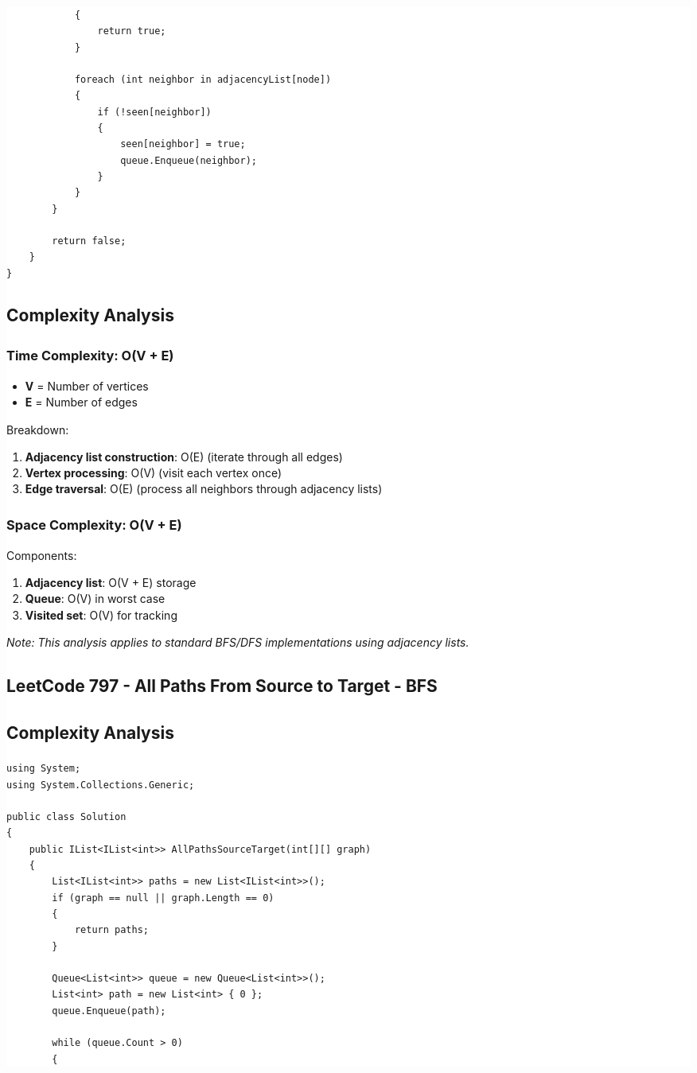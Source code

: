 ```cshrp
            {
                return true;
            }

            foreach (int neighbor in adjacencyList[node])
            {
                if (!seen[neighbor])
                {
                    seen[neighbor] = true;
                    queue.Enqueue(neighbor);
                }
            }
        }

        return false;
    }
}
```

## Complexity Analysis

### Time Complexity: O(V + E)
- **V** = Number of vertices
- **E** = Number of edges

Breakdown:
1. **Adjacency list construction**: O(E) (iterate through all edges)
2. **Vertex processing**: O(V) (visit each vertex once)
3. **Edge traversal**: O(E) (process all neighbors through adjacency lists)

### Space Complexity: O(V + E)
Components:
1. **Adjacency list**: O(V + E) storage
2. **Queue**: O(V) in worst case
3. **Visited set**: O(V) for tracking

*Note: This analysis applies to standard BFS/DFS implementations using adjacency lists.*

## LeetCode 797 - All Paths From Source to Target - BFS

## Complexity Analysis

```cshrp
using System;
using System.Collections.Generic;

public class Solution
{
    public IList<IList<int>> AllPathsSourceTarget(int[][] graph)
    {
        List<IList<int>> paths = new List<IList<int>>();
        if (graph == null || graph.Length == 0)
        {
            return paths;
        }

        Queue<List<int>> queue = new Queue<List<int>>();
        List<int> path = new List<int> { 0 };
        queue.Enqueue(path);

        while (queue.Count > 0)
        {
```